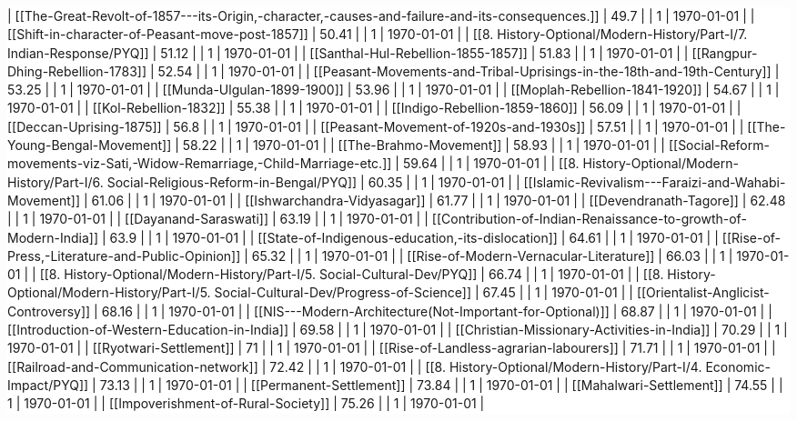| [[The-Great-Revolt-of-1857---its-Origin,-character,-causes-and-failure-and-its-consequences.]] | 49.7 |  | 1 | 1970-01-01 |
| [[Shift-in-character-of-Peasant-move-post-1857]] | 50.41 |  | 1 | 1970-01-01 |
| [[8. History-Optional/Modern-History/Part-I/7. Indian-Response/PYQ]] | 51.12 |  | 1 | 1970-01-01 |
| [[Santhal-Hul-Rebellion-1855-1857]] | 51.83 |  | 1 | 1970-01-01 |
| [[Rangpur-Dhing-Rebellion-1783]] | 52.54 |  | 1 | 1970-01-01 |
| [[Peasant-Movements-and-Tribal-Uprisings-in-the-18th-and-19th-Century]] | 53.25 |  | 1 | 1970-01-01 |
| [[Munda-Ulgulan-1899-1900]] | 53.96 |  | 1 | 1970-01-01 |
| [[Moplah-Rebellion-1841-1920]] | 54.67 |  | 1 | 1970-01-01 |
| [[Kol-Rebellion-1832]] | 55.38 |  | 1 | 1970-01-01 |
| [[Indigo-Rebellion-1859-1860]] | 56.09 |  | 1 | 1970-01-01 |
| [[Deccan-Uprising-1875]] | 56.8 |  | 1 | 1970-01-01 |
| [[Peasant-Movement-of-1920s-and-1930s]] | 57.51 |  | 1 | 1970-01-01 |
| [[The-Young-Bengal-Movement]] | 58.22 |  | 1 | 1970-01-01 |
| [[The-Brahmo-Movement]] | 58.93 |  | 1 | 1970-01-01 |
| [[Social-Reform-movements-viz-Sati,-Widow-Remarriage,-Child-Marriage-etc.]] | 59.64 |  | 1 | 1970-01-01 |
| [[8. History-Optional/Modern-History/Part-I/6. Social-Religious-Reform-in-Bengal/PYQ]] | 60.35 |  | 1 | 1970-01-01 |
| [[Islamic-Revivalism---Faraizi-and-Wahabi-Movement]] | 61.06 |  | 1 | 1970-01-01 |
| [[Ishwarchandra-Vidyasagar]] | 61.77 |  | 1 | 1970-01-01 |
| [[Devendranath-Tagore]] | 62.48 |  | 1 | 1970-01-01 |
| [[Dayanand-Saraswati]] | 63.19 |  | 1 | 1970-01-01 |
| [[Contribution-of-Indian-Renaissance-to-growth-of-Modern-India]] | 63.9 |  | 1 | 1970-01-01 |
| [[State-of-Indigenous-education,-its-dislocation]] | 64.61 |  | 1 | 1970-01-01 |
| [[Rise-of-Press,-Literature-and-Public-Opinion]] | 65.32 |  | 1 | 1970-01-01 |
| [[Rise-of-Modern-Vernacular-Literature]] | 66.03 |  | 1 | 1970-01-01 |
| [[8. History-Optional/Modern-History/Part-I/5. Social-Cultural-Dev/PYQ]] | 66.74 |  | 1 | 1970-01-01 |
| [[8. History-Optional/Modern-History/Part-I/5. Social-Cultural-Dev/Progress-of-Science]] | 67.45 |  | 1 | 1970-01-01 |
| [[Orientalist-Anglicist-Controversy]] | 68.16 |  | 1 | 1970-01-01 |
| [[NIS---Modern-Architecture(Not-Important-for-Optional)]] | 68.87 |  | 1 | 1970-01-01 |
| [[Introduction-of-Western-Education-in-India]] | 69.58 |  | 1 | 1970-01-01 |
| [[Christian-Missionary-Activities-in-India]] | 70.29 |  | 1 | 1970-01-01 |
| [[Ryotwari-Settlement]] | 71 |  | 1 | 1970-01-01 |
| [[Rise-of-Landless-agrarian-labourers]] | 71.71 |  | 1 | 1970-01-01 |
| [[Railroad-and-Communication-network]] | 72.42 |  | 1 | 1970-01-01 |
| [[8. History-Optional/Modern-History/Part-I/4. Economic-Impact/PYQ]] | 73.13 |  | 1 | 1970-01-01 |
| [[Permanent-Settlement]] | 73.84 |  | 1 | 1970-01-01 |
| [[Mahalwari-Settlement]] | 74.55 |  | 1 | 1970-01-01 |
| [[Impoverishment-of-Rural-Society]] | 75.26 |  | 1 | 1970-01-01 |